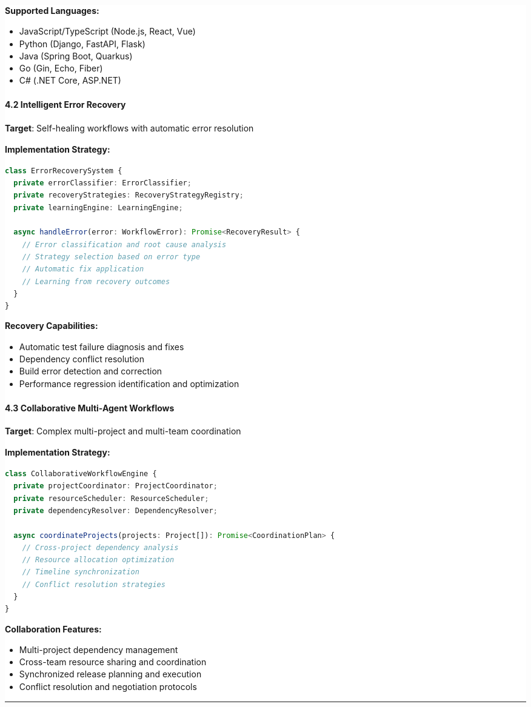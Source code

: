 **Supported Languages:**
- JavaScript/TypeScript (Node.js, React, Vue)
- Python (Django, FastAPI, Flask)
- Java (Spring Boot, Quarkus)
- Go (Gin, Echo, Fiber)
- C# (.NET Core, ASP.NET)

#### 4.2 Intelligent Error Recovery
**Target**: Self-healing workflows with automatic error resolution

**Implementation Strategy:**
```typescript
class ErrorRecoverySystem {
  private errorClassifier: ErrorClassifier;
  private recoveryStrategies: RecoveryStrategyRegistry;
  private learningEngine: LearningEngine;
  
  async handleError(error: WorkflowError): Promise<RecoveryResult> {
    // Error classification and root cause analysis
    // Strategy selection based on error type
    // Automatic fix application
    // Learning from recovery outcomes
  }
}
```

**Recovery Capabilities:**
- Automatic test failure diagnosis and fixes
- Dependency conflict resolution
- Build error detection and correction
- Performance regression identification and optimization

#### 4.3 Collaborative Multi-Agent Workflows
**Target**: Complex multi-project and multi-team coordination

**Implementation Strategy:**
```typescript
class CollaborativeWorkflowEngine {
  private projectCoordinator: ProjectCoordinator;
  private resourceScheduler: ResourceScheduler;
  private dependencyResolver: DependencyResolver;
  
  async coordinateProjects(projects: Project[]): Promise<CoordinationPlan> {
    // Cross-project dependency analysis
    // Resource allocation optimization
    // Timeline synchronization
    // Conflict resolution strategies
  }
}
```

**Collaboration Features:**
- Multi-project dependency management
- Cross-team resource sharing and coordination
- Synchronized release planning and execution
- Conflict resolution and negotiation protocols

---